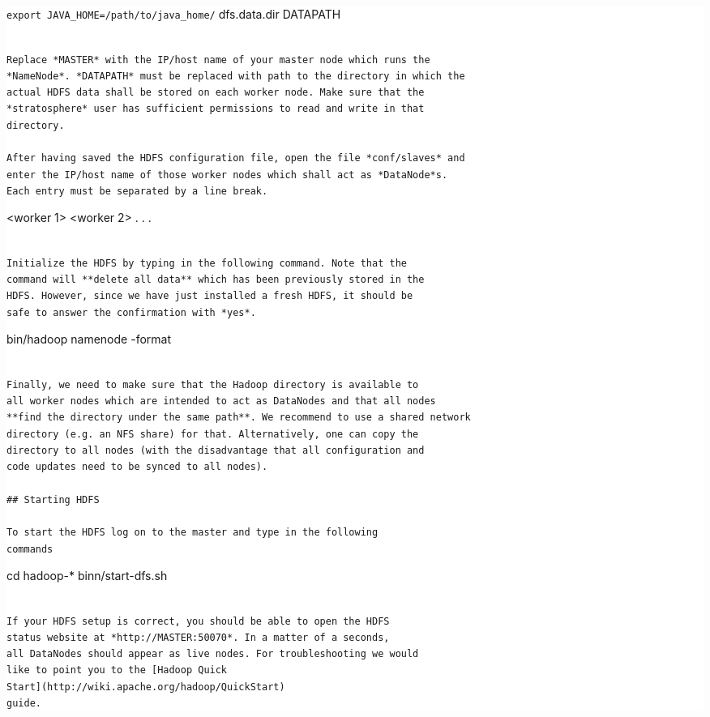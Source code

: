 ``` export JAVA_HOME=/path/to/java_home/ ```
  </property>
  <property>
    <name>dfs.data.dir</name>
    <value>DATAPATH</value>
  </property>
</configuration>
```

Replace *MASTER* with the IP/host name of your master node which runs the
*NameNode*. *DATAPATH* must be replaced with path to the directory in which the
actual HDFS data shall be stored on each worker node. Make sure that the
*stratosphere* user has sufficient permissions to read and write in that
directory.

After having saved the HDFS configuration file, open the file *conf/slaves* and
enter the IP/host name of those worker nodes which shall act as *DataNode*s.
Each entry must be separated by a line break.

```
<worker 1>
<worker 2>
.
.
.
<worker n>
```

Initialize the HDFS by typing in the following command. Note that the
command will **delete all data** which has been previously stored in the
HDFS. However, since we have just installed a fresh HDFS, it should be
safe to answer the confirmation with *yes*.

```
bin/hadoop namenode -format
```

Finally, we need to make sure that the Hadoop directory is available to
all worker nodes which are intended to act as DataNodes and that all nodes
**find the directory under the same path**. We recommend to use a shared network
directory (e.g. an NFS share) for that. Alternatively, one can copy the
directory to all nodes (with the disadvantage that all configuration and
code updates need to be synced to all nodes).

## Starting HDFS

To start the HDFS log on to the master and type in the following
commands

```
cd hadoop-*
binn/start-dfs.sh
```

If your HDFS setup is correct, you should be able to open the HDFS
status website at *http://MASTER:50070*. In a matter of a seconds,
all DataNodes should appear as live nodes. For troubleshooting we would
like to point you to the [Hadoop Quick
Start](http://wiki.apache.org/hadoop/QuickStart)
guide.
